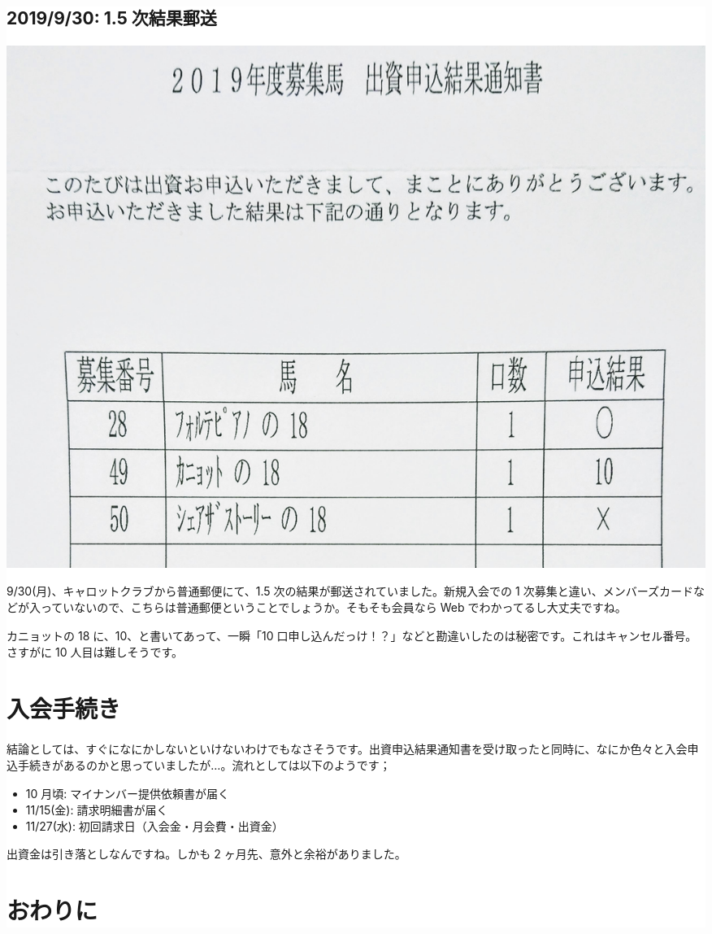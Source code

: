 ## 2019/9/30: 1.5 次結果郵送

![](1_5ji-paper.jpg)

9/30(月)、キャロットクラブから普通郵便にて、1.5 次の結果が郵送されていました。新規入会での 1 次募集と違い、メンバーズカードなどが入っていないので、こちらは普通郵便ということでしょうか。そもそも会員なら Web でわかってるし大丈夫ですね。

カニョットの 18 に、10、と書いてあって、一瞬「10 口申し込んだっけ！？」などと勘違いしたのは秘密です。これはキャンセル番号。さすがに 10 人目は難しそうです。

# 入会手続き

結論としては、すぐになにかしないといけないわけでもなさそうです。出資申込結果通知書を受け取ったと同時に、なにか色々と入会申込手続きがあるのかと思っていましたが…。流れとしては以下のようです；

- 10 月頃: マイナンバー提供依頼書が届く
- 11/15(金): 請求明細書が届く
- 11/27(水): 初回請求日（入会金・月会費・出資金）

出資金は引き落としなんですね。しかも 2 ヶ月先、意外と余裕がありました。

# おわりに
